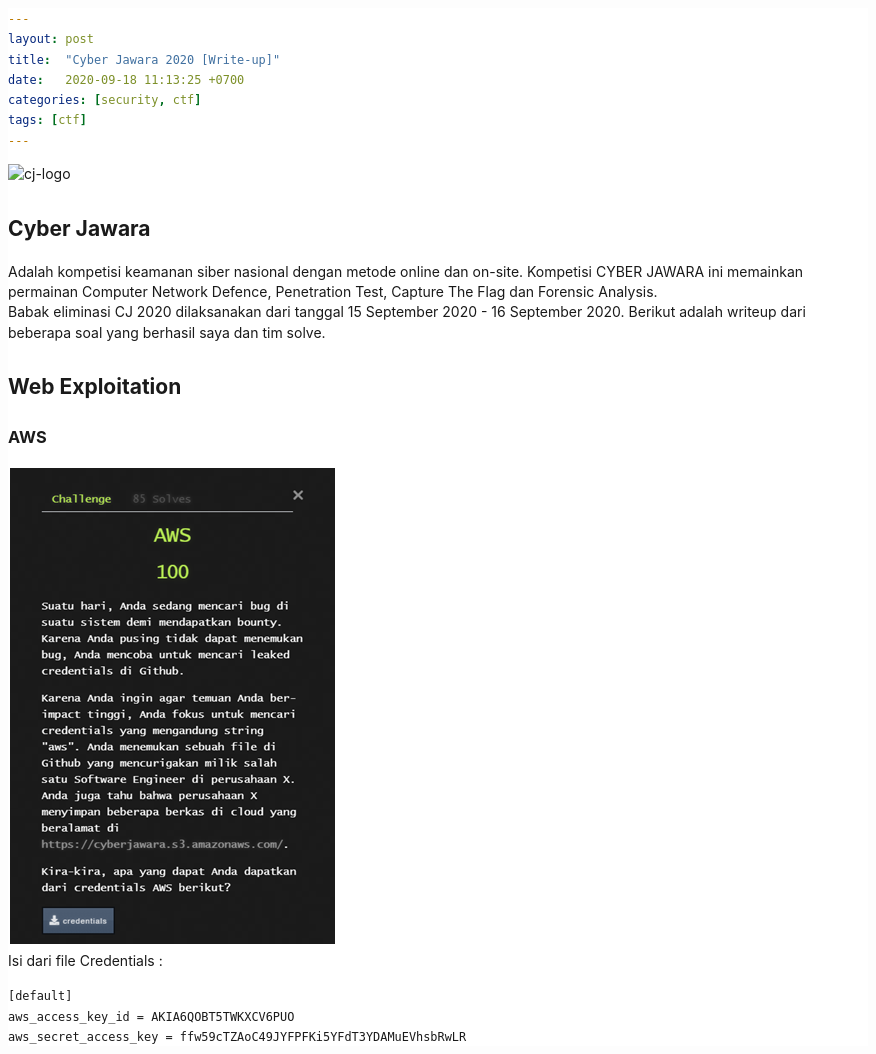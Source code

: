 ```yaml
---
layout: post
title:  "Cyber Jawara 2020 [Write-up]"
date:   2020-09-18 11:13:25 +0700
categories: [security, ctf]
tags: [ctf]
---
```

![cj-logo](https://cyberjawara.id/images/cb-logo.png "Cyber Jawara")
## Cyber Jawara
Adalah kompetisi keamanan siber nasional dengan metode online dan on-site. 
Kompetisi CYBER JAWARA ini memainkan permainan Computer Network Defence, Penetration Test, Capture The Flag dan Forensic Analysis.  
Babak eliminasi CJ 2020 dilaksanakan dari tanggal 15 September 2020 - 16 September 2020. Berikut adalah writeup dari beberapa soal yang berhasil saya dan tim solve.  

## Web Exploitation
### AWS
![cj2020-1](/assets/img/cj2020/1.png)  
Isi dari file Credentials :

```credentials
[default]
aws_access_key_id = AKIA6QOBT5TWKXCV6PUO
aws_secret_access_key = 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
```
